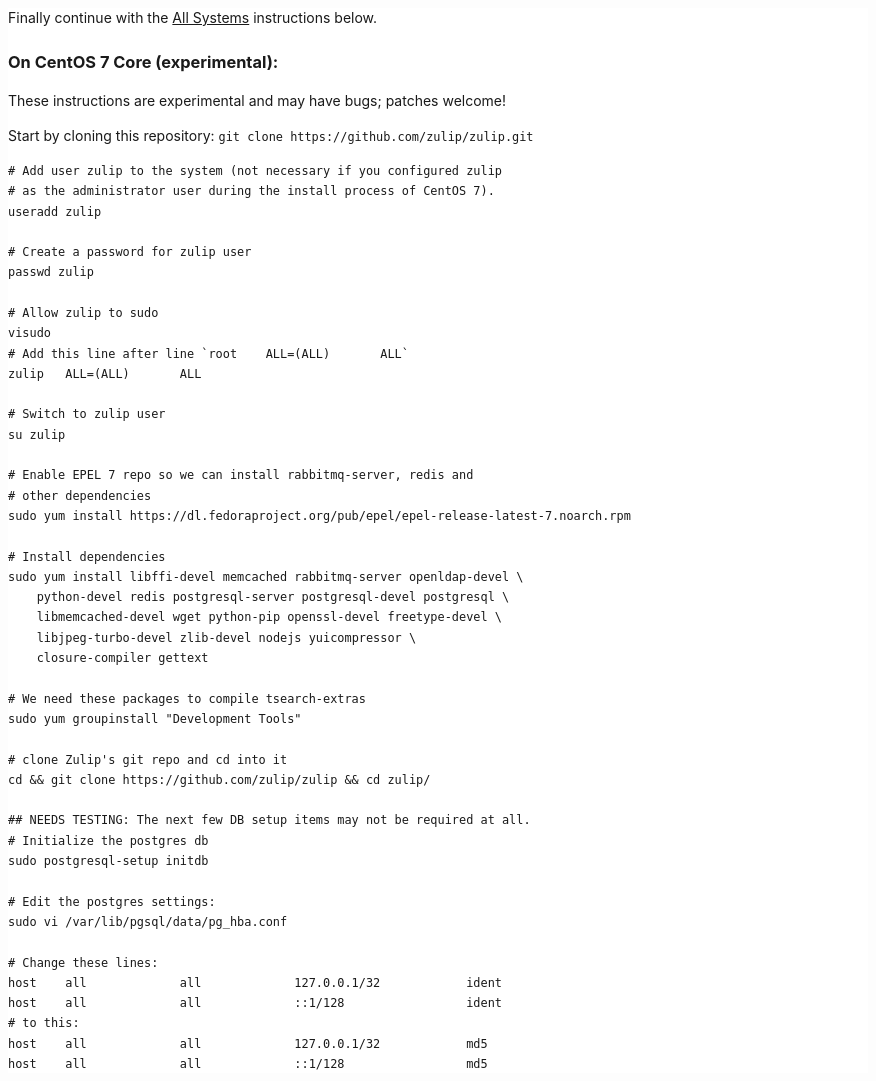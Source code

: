Finally continue with the [All Systems](#all-systems) instructions below.

### On CentOS 7 Core (experimental):

These instructions are experimental and may have bugs; patches
welcome!

Start by cloning this repository: `git clone
https://github.com/zulip/zulip.git`

```
# Add user zulip to the system (not necessary if you configured zulip
# as the administrator user during the install process of CentOS 7).
useradd zulip

# Create a password for zulip user
passwd zulip

# Allow zulip to sudo
visudo
# Add this line after line `root    ALL=(ALL)       ALL`
zulip   ALL=(ALL)       ALL

# Switch to zulip user
su zulip

# Enable EPEL 7 repo so we can install rabbitmq-server, redis and
# other dependencies
sudo yum install https://dl.fedoraproject.org/pub/epel/epel-release-latest-7.noarch.rpm

# Install dependencies
sudo yum install libffi-devel memcached rabbitmq-server openldap-devel \
    python-devel redis postgresql-server postgresql-devel postgresql \
    libmemcached-devel wget python-pip openssl-devel freetype-devel \
    libjpeg-turbo-devel zlib-devel nodejs yuicompressor \
    closure-compiler gettext

# We need these packages to compile tsearch-extras
sudo yum groupinstall "Development Tools"

# clone Zulip's git repo and cd into it
cd && git clone https://github.com/zulip/zulip && cd zulip/

## NEEDS TESTING: The next few DB setup items may not be required at all.
# Initialize the postgres db
sudo postgresql-setup initdb

# Edit the postgres settings:
sudo vi /var/lib/pgsql/data/pg_hba.conf

# Change these lines:
host    all             all             127.0.0.1/32            ident
host    all             all             ::1/128                 ident
# to this:
host    all             all             127.0.0.1/32            md5
host    all             all             ::1/128                 md5
```
